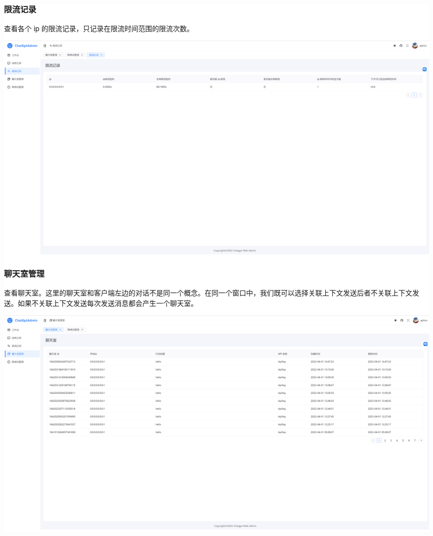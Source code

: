 ### 限流记录

查看各个 ip 的限流记录，只记录在限流时间范围的限流次数。

![](pics/rate_limit_1.png)

### 聊天室管理

查看聊天室。这里的聊天室和客户端左边的对话不是同一个概念。在同一个窗口中，我们既可以选择关联上下文发送后者不关联上下文发送。如果不关联上下文发送每次发送消息都会产生一个聊天室。

![](pics/chat_room_1.png)
